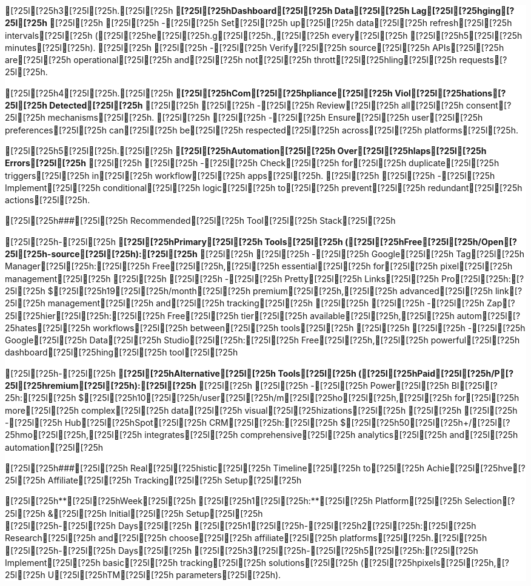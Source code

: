 [?25l[?25h3[?25l[?25h.[?25l[?25h **[?25l[?25hDashboard[?25l[?25h Data[?25l[?25h Lag[?25l[?25hging[?25l[?25h**
[?25l[?25h  [?25l[?25h -[?25l[?25h Set[?25l[?25h up[?25l[?25h data[?25l[?25h refresh[?25l[?25h intervals[?25l[?25h ([?25l[?25he[?25l[?25h.g[?25l[?25h.,[?25l[?25h every[?25l[?25h [?25l[?25h5[?25l[?25h minutes[?25l[?25h).
[?25l[?25h  [?25l[?25h -[?25l[?25h Verify[?25l[?25h source[?25l[?25h APIs[?25l[?25h are[?25l[?25h operational[?25l[?25h and[?25l[?25h not[?25l[?25h thrott[?25l[?25hling[?25l[?25h requests[?25l[?25h.

[?25l[?25h4[?25l[?25h.[?25l[?25h **[?25l[?25hCom[?25l[?25hpliance[?25l[?25h Viol[?25l[?25hations[?25l[?25h Detected[?25l[?25h**
[?25l[?25h  [?25l[?25h -[?25l[?25h Review[?25l[?25h all[?25l[?25h consent[?25l[?25h mechanisms[?25l[?25h.
[?25l[?25h  [?25l[?25h -[?25l[?25h Ensure[?25l[?25h user[?25l[?25h preferences[?25l[?25h can[?25l[?25h be[?25l[?25h respected[?25l[?25h across[?25l[?25h platforms[?25l[?25h.

[?25l[?25h5[?25l[?25h.[?25l[?25h **[?25l[?25hAutomation[?25l[?25h Over[?25l[?25hlaps[?25l[?25h Errors[?25l[?25h**
[?25l[?25h  [?25l[?25h -[?25l[?25h Check[?25l[?25h for[?25l[?25h duplicate[?25l[?25h triggers[?25l[?25h in[?25l[?25h workflow[?25l[?25h apps[?25l[?25h.
[?25l[?25h  [?25l[?25h -[?25l[?25h Implement[?25l[?25h conditional[?25l[?25h logic[?25l[?25h to[?25l[?25h prevent[?25l[?25h redundant[?25l[?25h actions[?25l[?25h.

[?25l[?25h###[?25l[?25h Recommended[?25l[?25h Tool[?25l[?25h Stack[?25l[?25h

[?25l[?25h-[?25l[?25h **[?25l[?25hPrimary[?25l[?25h Tools[?25l[?25h ([?25l[?25hFree[?25l[?25h/Open[?25l[?25h-source[?25l[?25h):[?25l[?25h**
[?25l[?25h [?25l[?25h -[?25l[?25h Google[?25l[?25h Tag[?25l[?25h Manager[?25l[?25h:[?25l[?25h Free[?25l[?25h,[?25l[?25h essential[?25l[?25h for[?25l[?25h pixel[?25l[?25h management[?25l[?25h
[?25l[?25h [?25l[?25h -[?25l[?25h Pretty[?25l[?25h Links[?25l[?25h Pro[?25l[?25h:[?25l[?25h $[?25l[?25h19[?25l[?25h/month[?25l[?25h premium[?25l[?25h,[?25l[?25h advanced[?25l[?25h link[?25l[?25h management[?25l[?25h and[?25l[?25h tracking[?25l[?25h
[?25l[?25h [?25l[?25h -[?25l[?25h Zap[?25l[?25hier[?25l[?25h:[?25l[?25h Free[?25l[?25h tier[?25l[?25h available[?25l[?25h,[?25l[?25h autom[?25l[?25hates[?25l[?25h workflows[?25l[?25h between[?25l[?25h tools[?25l[?25h
[?25l[?25h [?25l[?25h -[?25l[?25h Google[?25l[?25h Data[?25l[?25h Studio[?25l[?25h:[?25l[?25h Free[?25l[?25h,[?25l[?25h powerful[?25l[?25h dashboard[?25l[?25hing[?25l[?25h tool[?25l[?25h

[?25l[?25h-[?25l[?25h **[?25l[?25hAlternative[?25l[?25h Tools[?25l[?25h ([?25l[?25hPaid[?25l[?25h/P[?25l[?25hremium[?25l[?25h):[?25l[?25h**
[?25l[?25h [?25l[?25h -[?25l[?25h Power[?25l[?25h BI[?25l[?25h:[?25l[?25h $[?25l[?25h10[?25l[?25h/user[?25l[?25h/m[?25l[?25ho[?25l[?25h,[?25l[?25h for[?25l[?25h more[?25l[?25h complex[?25l[?25h data[?25l[?25h visual[?25l[?25hizations[?25l[?25h
[?25l[?25h [?25l[?25h -[?25l[?25h Hub[?25l[?25hSpot[?25l[?25h CRM[?25l[?25h:[?25l[?25h $[?25l[?25h50[?25l[?25h+/[?25l[?25hmo[?25l[?25h,[?25l[?25h integrates[?25l[?25h comprehensive[?25l[?25h analytics[?25l[?25h and[?25l[?25h automation[?25l[?25h

[?25l[?25h###[?25l[?25h Real[?25l[?25histic[?25l[?25h Timeline[?25l[?25h to[?25l[?25h Achie[?25l[?25hve[?25l[?25h Affiliate[?25l[?25h Tracking[?25l[?25h Setup[?25l[?25h

[?25l[?25h**[?25l[?25hWeek[?25l[?25h [?25l[?25h1[?25l[?25h:**[?25l[?25h Platform[?25l[?25h Selection[?25l[?25h &[?25l[?25h Initial[?25l[?25h Setup[?25l[?25h  
[?25l[?25h-[?25l[?25h Days[?25l[?25h [?25l[?25h1[?25l[?25h-[?25l[?25h2[?25l[?25h:[?25l[?25h Research[?25l[?25h and[?25l[?25h choose[?25l[?25h affiliate[?25l[?25h platforms[?25l[?25h.[?25l[?25h  
[?25l[?25h-[?25l[?25h Days[?25l[?25h [?25l[?25h3[?25l[?25h-[?25l[?25h5[?25l[?25h:[?25l[?25h Implement[?25l[?25h basic[?25l[?25h tracking[?25l[?25h solutions[?25l[?25h ([?25l[?25hpixels[?25l[?25h,[?25l[?25h U[?25l[?25hTM[?25l[?25h parameters[?25l[?25h).
